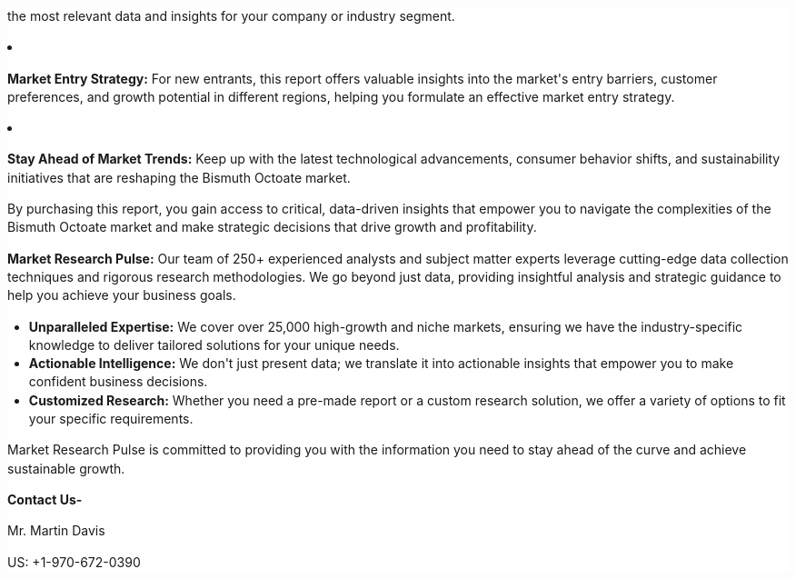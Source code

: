 the most relevant data and insights for your company or industry segment.</p></li><li><p><strong>Market Entry Strategy:</strong> For new entrants, this report offers valuable insights into the market's entry barriers, customer preferences, and growth potential in different regions, helping you formulate an effective market entry strategy.</p></li><li><p><strong>Stay Ahead of Market Trends:</strong> Keep up with the latest technological advancements, consumer behavior shifts, and sustainability initiatives that are reshaping the Bismuth Octoate market.</p></li></ol><p>By purchasing this report, you gain access to critical, data-driven insights that empower you to navigate the complexities of the Bismuth Octoate market and make strategic decisions that drive growth and profitability.</p><p><strong>Market Research Pulse:</strong>&nbsp;Our team of 250+ experienced analysts and subject matter experts leverage cutting-edge data collection techniques and rigorous research methodologies. We go beyond just data, providing insightful analysis and strategic guidance to help you achieve your business goals.</p><ul><li><strong>Unparalleled Expertise:</strong>&nbsp;We cover over 25,000 high-growth and niche markets, ensuring we have the industry-specific knowledge to deliver tailored solutions for your unique needs.</li><li><strong>Actionable Intelligence:</strong>&nbsp;We don't just present data; we translate it into actionable insights that empower you to make confident business decisions.</li><li><strong>Customized Research:</strong>&nbsp;Whether you need a pre-made report or a custom research solution, we offer a variety of options to fit your specific requirements.</li></ul><p>Market Research Pulse is committed to providing you with the information you need to stay ahead of the curve and achieve sustainable growth.</p><p><strong>Contact Us-</strong></p><p>Mr. Martin Davis</p><p>US: +1-970-672-0390</p>
